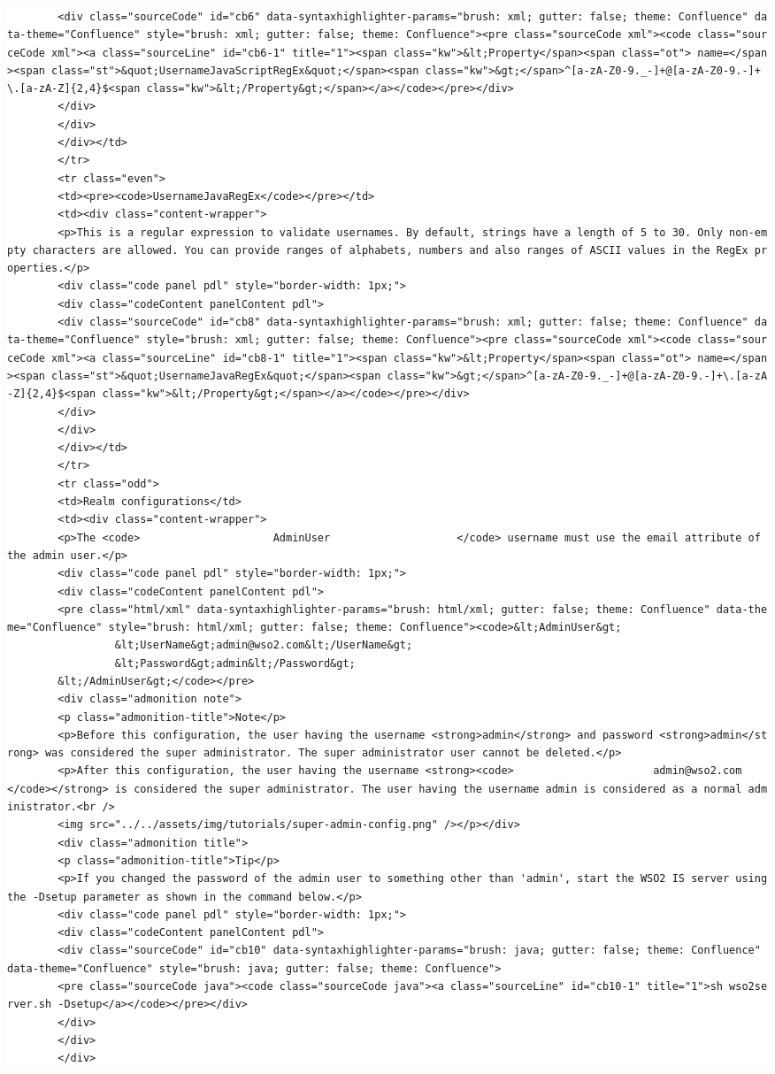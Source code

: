 			<div class="sourceCode" id="cb6" data-syntaxhighlighter-params="brush: xml; gutter: false; theme: Confluence" data-theme="Confluence" style="brush: xml; gutter: false; theme: Confluence"><pre class="sourceCode xml"><code class="sourceCode xml"><a class="sourceLine" id="cb6-1" title="1"><span class="kw">&lt;Property</span><span class="ot"> name=</span><span class="st">&quot;UsernameJavaScriptRegEx&quot;</span><span class="kw">&gt;</span>^[a-zA-Z0-9._-]+@[a-zA-Z0-9.-]+\.[a-zA-Z]{2,4}$<span class="kw">&lt;/Property&gt;</span></a></code></pre></div>
			</div>
			</div>
			</div></td>
			</tr>
			<tr class="even">
			<td><pre><code>UsernameJavaRegEx</code></pre></td>
			<td><div class="content-wrapper">
			<p>This is a regular expression to validate usernames. By default, strings have a length of 5 to 30. Only non-empty characters are allowed. You can provide ranges of alphabets, numbers and also ranges of ASCII values in the RegEx properties.</p>
			<div class="code panel pdl" style="border-width: 1px;">
			<div class="codeContent panelContent pdl">
			<div class="sourceCode" id="cb8" data-syntaxhighlighter-params="brush: xml; gutter: false; theme: Confluence" data-theme="Confluence" style="brush: xml; gutter: false; theme: Confluence"><pre class="sourceCode xml"><code class="sourceCode xml"><a class="sourceLine" id="cb8-1" title="1"><span class="kw">&lt;Property</span><span class="ot"> name=</span><span class="st">&quot;UsernameJavaRegEx&quot;</span><span class="kw">&gt;</span>^[a-zA-Z0-9._-]+@[a-zA-Z0-9.-]+\.[a-zA-Z]{2,4}$<span class="kw">&lt;/Property&gt;</span></a></code></pre></div>
			</div>
			</div>
			</div></td>
			</tr>
			<tr class="odd">
			<td>Realm configurations</td>
			<td><div class="content-wrapper">
			<p>The <code>                     AdminUser                    </code> username must use the email attribute of the admin user.</p>
			<div class="code panel pdl" style="border-width: 1px;">
			<div class="codeContent panelContent pdl">
			<pre class="html/xml" data-syntaxhighlighter-params="brush: html/xml; gutter: false; theme: Confluence" data-theme="Confluence" style="brush: html/xml; gutter: false; theme: Confluence"><code>&lt;AdminUser&gt;
					 &lt;UserName&gt;admin@wso2.com&lt;/UserName&gt;
					 &lt;Password&gt;admin&lt;/Password&gt;
			&lt;/AdminUser&gt;</code></pre>
			<div class="admonition note">
			<p class="admonition-title">Note</p>
			<p>Before this configuration, the user having the username <strong>admin</strong> and password <strong>admin</strong> was considered the super administrator. The super administrator user cannot be deleted.</p>
			<p>After this configuration, the user having the username <strong><code>                      admin@wso2.com                     </code></strong> is considered the super administrator. The user having the username admin is considered as a normal administrator.<br />
			<img src="../../assets/img/tutorials/super-admin-config.png" /></p></div>
			<div class="admonition title">
			<p class="admonition-title">Tip</p>
			<p>If you changed the password of the admin user to something other than 'admin', start the WSO2 IS server using the -Dsetup parameter as shown in the command below.</p>
			<div class="code panel pdl" style="border-width: 1px;">
			<div class="codeContent panelContent pdl">
			<div class="sourceCode" id="cb10" data-syntaxhighlighter-params="brush: java; gutter: false; theme: Confluence" data-theme="Confluence" style="brush: java; gutter: false; theme: Confluence">
			<pre class="sourceCode java"><code class="sourceCode java"><a class="sourceLine" id="cb10-1" title="1">sh wso2server.sh -Dsetup</a></code></pre></div>
			</div>
			</div>
			</div>	